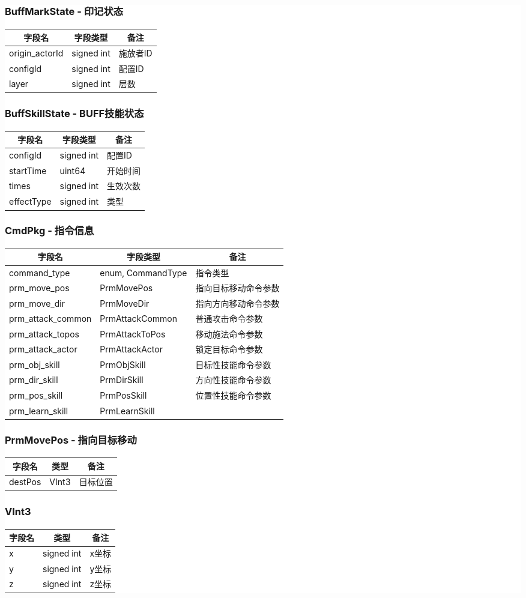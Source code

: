 ### BuffMarkState - 印记状态
| 字段名          | 字段类型   | 备注         |
|-----------------|------------|--------------|
| origin_actorId  | signed int | 施放者ID     |
| configId        | signed int | 配置ID       |
| layer           | signed int | 层数         |

### BuffSkillState - BUFF技能状态
| 字段名      | 字段类型   | 备注         |
|-------------|------------|--------------|
| configId    | signed int | 配置ID       |
| startTime   | uint64     | 开始时间     |
| times       | signed int | 生效次数     |
| effectType  | signed int | 类型         |

### CmdPkg - 指令信息
| 字段名             | 字段类型           | 备注                      |
|--------------------|--------------------|---------------------------|
| command_type       | enum, CommandType  | 指令类型                  |
| prm_move_pos       | PrmMovePos         | 指向目标移动命令参数      |
| prm_move_dir       | PrmMoveDir         | 指向方向移动命令参数      |
| prm_attack_common  | PrmAttackCommon    | 普通攻击命令参数          |
| prm_attack_topos   | PrmAttackToPos     | 移动施法命令参数          |
| prm_attack_actor   | PrmAttackActor     | 锁定目标命令参数          |
| prm_obj_skill      | PrmObjSkill        | 目标性技能命令参数        |
| prm_dir_skill      | PrmDirSkill        | 方向性技能命令参数        |
| prm_pos_skill      | PrmPosSkill        | 位置性技能命令参数        |
| prm_learn_skill    | PrmLearnSkill      |



### PrmMovePos - 指向目标移动
| 字段名   | 类型        | 备注       |
|----------|------------|------------|
| destPos  | VInt3       | 目标位置    |

### VInt3
| 字段名 | 类型        | 备注   |
|--------|------------|--------|
| x      | signed int | x坐标   |
| y      | signed int | y坐标   |
| z      | signed int | z坐标   |
